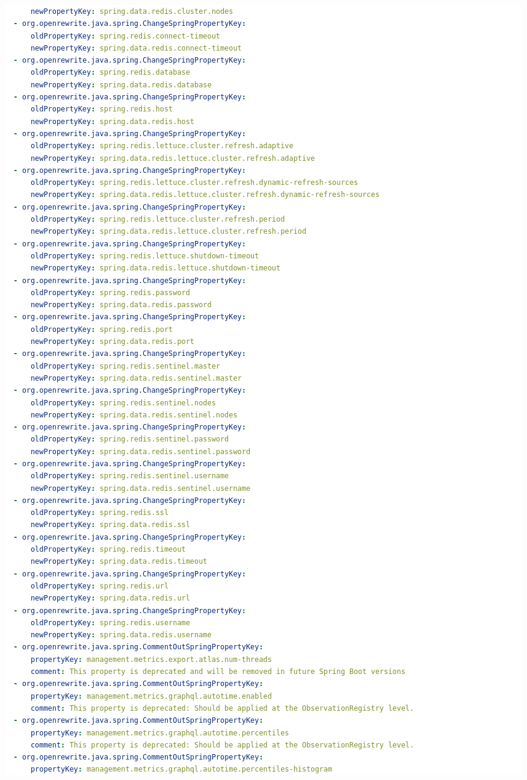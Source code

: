 ```yaml
      newPropertyKey: spring.data.redis.cluster.nodes
  - org.openrewrite.java.spring.ChangeSpringPropertyKey:
      oldPropertyKey: spring.redis.connect-timeout
      newPropertyKey: spring.data.redis.connect-timeout
  - org.openrewrite.java.spring.ChangeSpringPropertyKey:
      oldPropertyKey: spring.redis.database
      newPropertyKey: spring.data.redis.database
  - org.openrewrite.java.spring.ChangeSpringPropertyKey:
      oldPropertyKey: spring.redis.host
      newPropertyKey: spring.data.redis.host
  - org.openrewrite.java.spring.ChangeSpringPropertyKey:
      oldPropertyKey: spring.redis.lettuce.cluster.refresh.adaptive
      newPropertyKey: spring.data.redis.lettuce.cluster.refresh.adaptive
  - org.openrewrite.java.spring.ChangeSpringPropertyKey:
      oldPropertyKey: spring.redis.lettuce.cluster.refresh.dynamic-refresh-sources
      newPropertyKey: spring.data.redis.lettuce.cluster.refresh.dynamic-refresh-sources
  - org.openrewrite.java.spring.ChangeSpringPropertyKey:
      oldPropertyKey: spring.redis.lettuce.cluster.refresh.period
      newPropertyKey: spring.data.redis.lettuce.cluster.refresh.period
  - org.openrewrite.java.spring.ChangeSpringPropertyKey:
      oldPropertyKey: spring.redis.lettuce.shutdown-timeout
      newPropertyKey: spring.data.redis.lettuce.shutdown-timeout
  - org.openrewrite.java.spring.ChangeSpringPropertyKey:
      oldPropertyKey: spring.redis.password
      newPropertyKey: spring.data.redis.password
  - org.openrewrite.java.spring.ChangeSpringPropertyKey:
      oldPropertyKey: spring.redis.port
      newPropertyKey: spring.data.redis.port
  - org.openrewrite.java.spring.ChangeSpringPropertyKey:
      oldPropertyKey: spring.redis.sentinel.master
      newPropertyKey: spring.data.redis.sentinel.master
  - org.openrewrite.java.spring.ChangeSpringPropertyKey:
      oldPropertyKey: spring.redis.sentinel.nodes
      newPropertyKey: spring.data.redis.sentinel.nodes
  - org.openrewrite.java.spring.ChangeSpringPropertyKey:
      oldPropertyKey: spring.redis.sentinel.password
      newPropertyKey: spring.data.redis.sentinel.password
  - org.openrewrite.java.spring.ChangeSpringPropertyKey:
      oldPropertyKey: spring.redis.sentinel.username
      newPropertyKey: spring.data.redis.sentinel.username
  - org.openrewrite.java.spring.ChangeSpringPropertyKey:
      oldPropertyKey: spring.redis.ssl
      newPropertyKey: spring.data.redis.ssl
  - org.openrewrite.java.spring.ChangeSpringPropertyKey:
      oldPropertyKey: spring.redis.timeout
      newPropertyKey: spring.data.redis.timeout
  - org.openrewrite.java.spring.ChangeSpringPropertyKey:
      oldPropertyKey: spring.redis.url
      newPropertyKey: spring.data.redis.url
  - org.openrewrite.java.spring.ChangeSpringPropertyKey:
      oldPropertyKey: spring.redis.username
      newPropertyKey: spring.data.redis.username
  - org.openrewrite.java.spring.CommentOutSpringPropertyKey:
      propertyKey: management.metrics.export.atlas.num-threads
      comment: This property is deprecated and will be removed in future Spring Boot versions
  - org.openrewrite.java.spring.CommentOutSpringPropertyKey:
      propertyKey: management.metrics.graphql.autotime.enabled
      comment: This property is deprecated: Should be applied at the ObservationRegistry level.
  - org.openrewrite.java.spring.CommentOutSpringPropertyKey:
      propertyKey: management.metrics.graphql.autotime.percentiles
      comment: This property is deprecated: Should be applied at the ObservationRegistry level.
  - org.openrewrite.java.spring.CommentOutSpringPropertyKey:
      propertyKey: management.metrics.graphql.autotime.percentiles-histogram
```